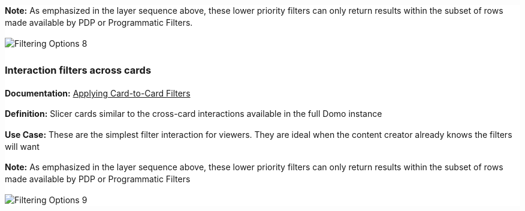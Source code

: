 **Note:** As emphasized in the layer sequence above, these lower priority filters can only return results within the subset of rows made available by PDP or Programmatic Filters.

![Filtering Options 8](https://web-assets.domo.com/blog/wp-content/uploads/2022/08/FilteringOptions8.png)

### Interaction filters across cards

**Documentation:** [Applying Card-to-Card Filters](https://domohelp.domo.com/hc/en-us/articles/360042923914-Applying-Page-Level-Filters-with-Filter-Views-BETA-#Applying_Card-to-Card_Filters)

**Definition:** Slicer cards similar to the cross-card interactions available in the full Domo instance

**Use Case:** These are the simplest filter interaction for viewers. They are ideal when the content creator already knows the filters will want

**Note:** As emphasized in the layer sequence above, these lower priority filters can only return results within the subset of rows made available by PDP or Programmatic Filters

![Filtering Options 9](https://web-assets.domo.com/blog/wp-content/uploads/2022/08/FilteringOptions9.png)
